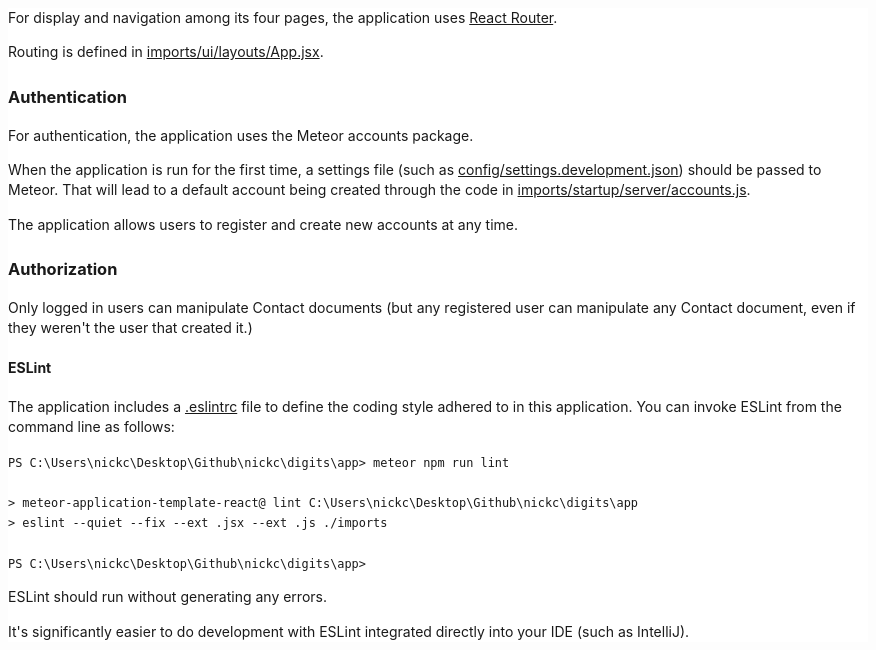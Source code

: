 For display and navigation among its four pages, the application uses [React Router](https://reacttraining.com/react-router/).

Routing is defined in [imports/ui/layouts/App.jsx](https://github.com/ics-software-engineering/meteor-application-template-react/blob/master/app/imports/ui/layouts/App.jsx).


### Authentication

For authentication, the application uses the Meteor accounts package.

When the application is run for the first time, a settings file (such as [config/settings.development.json](https://github.com/nicholasbcarr/digits/blob/master/config/settings.development.json)) should be passed to Meteor. That will lead to a default account being created through the code in [imports/startup/server/accounts.js](https://github.com/nicholasbcarr/digits/blob/master/app/imports/startup/server/Accounts.js).

The application allows users to register and create new accounts at any time.

### Authorization

Only logged in users can manipulate Contact documents (but any registered user can manipulate any Contact document, even if they weren't the user that created it.)

#### ESLint

The application includes a [.eslintrc](https://github.com/nicholasbcarr/digits/blob/master/app/.eslintrc) file to define the coding style adhered to in this application. You can invoke ESLint from the command line as follows:

```
PS C:\Users\nickc\Desktop\Github\nickc\digits\app> meteor npm run lint

> meteor-application-template-react@ lint C:\Users\nickc\Desktop\Github\nickc\digits\app
> eslint --quiet --fix --ext .jsx --ext .js ./imports

PS C:\Users\nickc\Desktop\Github\nickc\digits\app>

```

ESLint should run without generating any errors.

It's significantly easier to do development with ESLint integrated directly into your IDE (such as IntelliJ).

